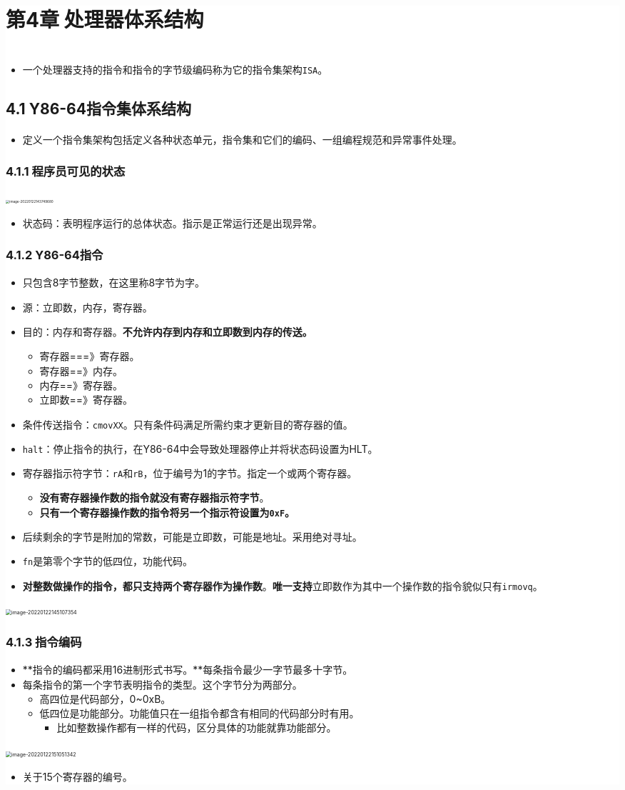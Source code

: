 # 第4章 处理器体系结构





# 

- 一个处理器支持的指令和指令的字节级编码称为它的指令集架构`ISA`。

## 4.1 Y86-64指令集体系结构

- 定义一个指令集架构包括定义各种状态单元，指令集和它们的编码、一组编程规范和异常事件处理。

### 4.1.1 程序员可见的状态

<img src="https://raw.githubusercontent.com/CorneliaStreet1/PictureBed/master/202201221437069.png" alt="image-20220122143749680" style="zoom: 33%;" />

- 状态码：表明程序运行的总体状态。指示是正常运行还是出现异常。

### 4.1.2 Y86-64指令

- 只包含8字节整数，在这里称8字节为字。
- 源：立即数，内存，寄存器。
- 目的：内存和寄存器。**不允许内存到内存和立即数到内存的传送。**
  - 寄存器===》寄存器。
  - 寄存器==》内存。
  - 内存==》寄存器。
  - 立即数==》寄存器。

- 条件传送指令：`cmovXX`。只有条件码满足所需约束才更新目的寄存器的值。
- `halt`：停止指令的执行，在Y86-64中会导致处理器停止并将状态码设置为HLT。
- 寄存器指示符字节：`rA`和`rB`，位于编号为1的字节。指定一个或两个寄存器。
  - **没有寄存器操作数的指令就没有寄存器指示符字节**。
  - **只有一个寄存器操作数的指令将另一个指示符设置为`0xF`。** 
- 后续剩余的字节是附加的常数，可能是立即数，可能是地址。采用绝对寻址。
- `fn`是第零个字节的低四位，功能代码。
- **对整数做操作的指令，都只支持两个寄存器作为操作数**。**唯一支持**立即数作为其中一个操作数的指令貌似只有`irmovq`。

<img src="https://raw.githubusercontent.com/CorneliaStreet1/PictureBed/master/202201221451735.png" alt="image-20220122145107354" style="zoom:50%;" />

### 4.1.3 指令编码

- **指令的编码都采用16进制形式书写。**每条指令最少一字节最多十字节。
- 每条指令的第一个字节表明指令的类型。这个字节分为两部分。
  - 高四位是代码部分，0~0xB。
  - 低四位是功能部分。功能值只在一组指令都含有相同的代码部分时有用。
    - 比如整数操作都有一样的代码，区分具体的功能就靠功能部分。

<img src="https://raw.githubusercontent.com/CorneliaStreet1/PictureBed/master/202201221510648.png" alt="image-20220122151051342" style="zoom:50%;" />



- 关于15个寄存器的编号。
